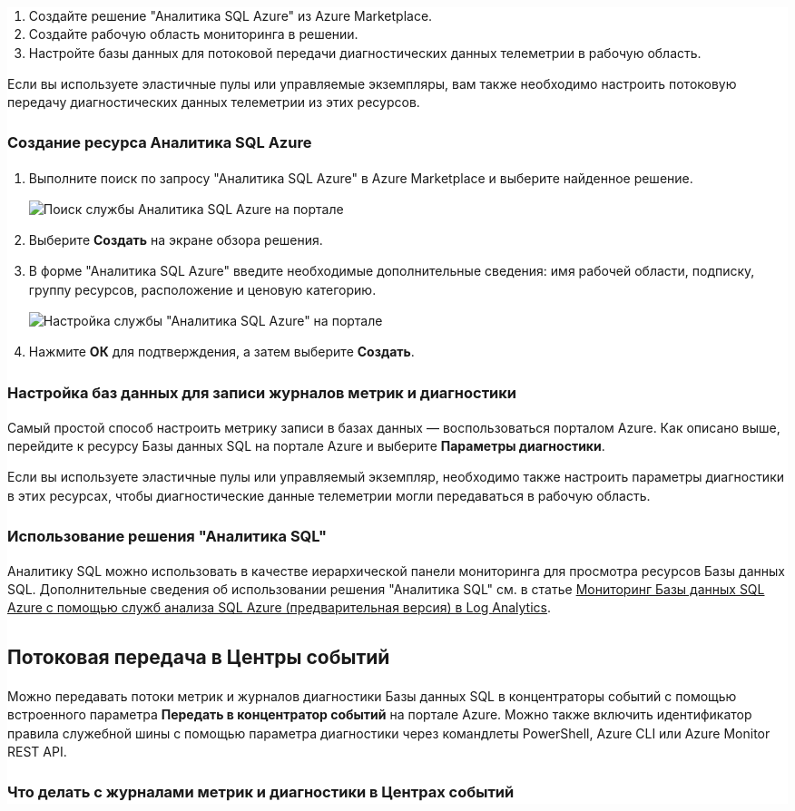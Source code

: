 1. Создайте решение "Аналитика SQL Azure" из Azure Marketplace.
2. Создайте рабочую область мониторинга в решении.
3. Настройте базы данных для потоковой передачи диагностических данных телеметрии в рабочую область.

Если вы используете эластичные пулы или управляемые экземпляры, вам также необходимо настроить потоковую передачу диагностических данных телеметрии из этих ресурсов.

### <a name="create-azure-sql-analytics-resource"></a>Создание ресурса Аналитика SQL Azure

1. Выполните поиск по запросу "Аналитика SQL Azure" в Azure Marketplace и выберите найденное решение.

   ![Поиск службы Аналитика SQL Azure на портале](./media/sql-database-metrics-diag-logging/sql-analytics-in-marketplace.png)

2. Выберите **Создать** на экране обзора решения.

3. В форме "Аналитика SQL Azure" введите необходимые дополнительные сведения: имя рабочей области, подписку, группу ресурсов, расположение и ценовую категорию.

   ![Настройка службы "Аналитика SQL Azure" на портале](./media/sql-database-metrics-diag-logging/sql-analytics-configuration-blade.png)

4. Нажмите **ОК** для подтверждения, а затем выберите **Создать**.

### <a name="configure-databases-to-record-metrics-and-diagnostics-logs"></a>Настройка баз данных для записи журналов метрик и диагностики

Самый простой способ настроить метрику записи в базах данных — воспользоваться порталом Azure. Как описано выше, перейдите к ресурсу Базы данных SQL на портале Azure и выберите **Параметры диагностики**.

Если вы используете эластичные пулы или управляемый экземпляр, необходимо также настроить параметры диагностики в этих ресурсах, чтобы диагностические данные телеметрии могли передаваться в рабочую область.

### <a name="use-the-sql-analytics-solution"></a>Использование решения "Аналитика SQL"

Аналитику SQL можно использовать в качестве иерархической панели мониторинга для просмотра ресурсов Базы данных SQL. Дополнительные сведения об использовании решения "Аналитика SQL" см. в статье [Мониторинг Базы данных SQL Azure с помощью служб анализа SQL Azure (предварительная версия) в Log Analytics](../log-analytics/log-analytics-azure-sql.md).

## <a name="stream-into-event-hubs"></a>Потоковая передача в Центры событий

Можно передавать потоки метрик и журналов диагностики Базы данных SQL в концентраторы событий с помощью встроенного параметра **Передать в концентратор событий** на портале Azure. Можно также включить идентификатор правила служебной шины с помощью параметра диагностики через командлеты PowerShell, Azure CLI или Azure Monitor REST API.

### <a name="what-to-do-with-metrics-and-diagnostics-logs-in-event-hubs"></a>Что делать с журналами метрик и диагностики в Центрах событий

